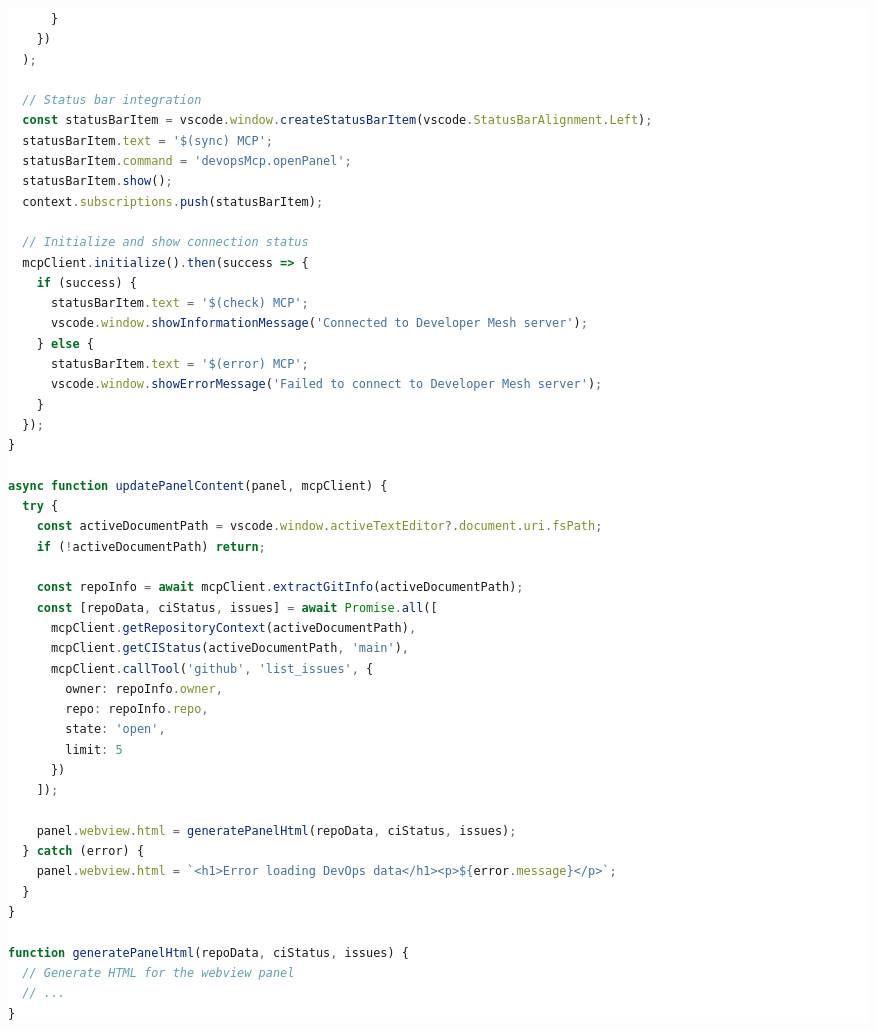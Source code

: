 ```typescript
      }
    })
  );
  
  // Status bar integration
  const statusBarItem = vscode.window.createStatusBarItem(vscode.StatusBarAlignment.Left);
  statusBarItem.text = '$(sync) MCP';
  statusBarItem.command = 'devopsMcp.openPanel';
  statusBarItem.show();
  context.subscriptions.push(statusBarItem);
  
  // Initialize and show connection status
  mcpClient.initialize().then(success => {
    if (success) {
      statusBarItem.text = '$(check) MCP';
      vscode.window.showInformationMessage('Connected to Developer Mesh server');
    } else {
      statusBarItem.text = '$(error) MCP';
      vscode.window.showErrorMessage('Failed to connect to Developer Mesh server');
    }
  });
}

async function updatePanelContent(panel, mcpClient) {
  try {
    const activeDocumentPath = vscode.window.activeTextEditor?.document.uri.fsPath;
    if (!activeDocumentPath) return;
    
    const repoInfo = await mcpClient.extractGitInfo(activeDocumentPath);
    const [repoData, ciStatus, issues] = await Promise.all([
      mcpClient.getRepositoryContext(activeDocumentPath),
      mcpClient.getCIStatus(activeDocumentPath, 'main'),
      mcpClient.callTool('github', 'list_issues', { 
        owner: repoInfo.owner, 
        repo: repoInfo.repo,
        state: 'open',
        limit: 5 
      })
    ]);
    
    panel.webview.html = generatePanelHtml(repoData, ciStatus, issues);
  } catch (error) {
    panel.webview.html = `<h1>Error loading DevOps data</h1><p>${error.message}</p>`;
  }
}

function generatePanelHtml(repoData, ciStatus, issues) {
  // Generate HTML for the webview panel
  // ...
}
```
